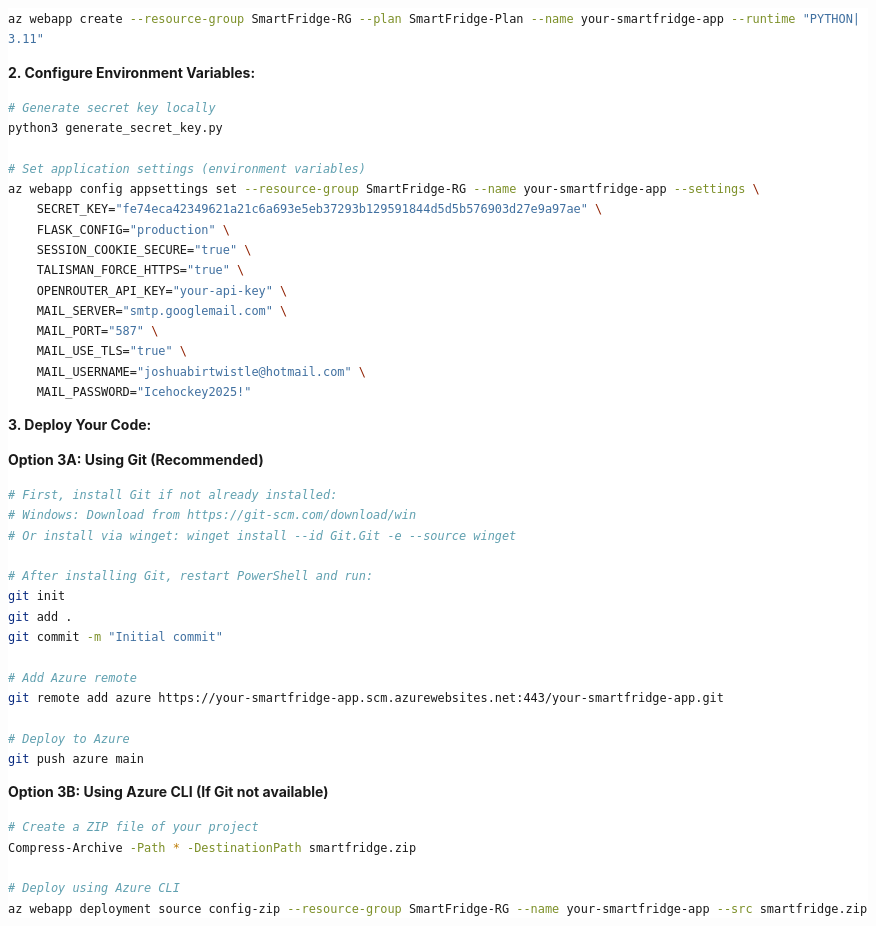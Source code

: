 ```bash
az webapp create --resource-group SmartFridge-RG --plan SmartFridge-Plan --name your-smartfridge-app --runtime "PYTHON|3.11"
```

**2. Configure Environment Variables:**
```bash
# Generate secret key locally
python3 generate_secret_key.py

# Set application settings (environment variables)
az webapp config appsettings set --resource-group SmartFridge-RG --name your-smartfridge-app --settings \
    SECRET_KEY="fe74eca42349621a21c6a693e5eb37293b129591844d5d5b576903d27e9a97ae" \
    FLASK_CONFIG="production" \
    SESSION_COOKIE_SECURE="true" \
    TALISMAN_FORCE_HTTPS="true" \
    OPENROUTER_API_KEY="your-api-key" \
    MAIL_SERVER="smtp.googlemail.com" \
    MAIL_PORT="587" \
    MAIL_USE_TLS="true" \
    MAIL_USERNAME="joshuabirtwistle@hotmail.com" \
    MAIL_PASSWORD="Icehockey2025!"
```

**3. Deploy Your Code:**

**Option 3A: Using Git (Recommended)**
```bash
# First, install Git if not already installed:
# Windows: Download from https://git-scm.com/download/win
# Or install via winget: winget install --id Git.Git -e --source winget

# After installing Git, restart PowerShell and run:
git init
git add .
git commit -m "Initial commit"

# Add Azure remote
git remote add azure https://your-smartfridge-app.scm.azurewebsites.net:443/your-smartfridge-app.git

# Deploy to Azure
git push azure main
```

**Option 3B: Using Azure CLI (If Git not available)**
```bash
# Create a ZIP file of your project
Compress-Archive -Path * -DestinationPath smartfridge.zip

# Deploy using Azure CLI
az webapp deployment source config-zip --resource-group SmartFridge-RG --name your-smartfridge-app --src smartfridge.zip
```
